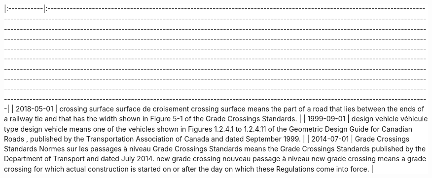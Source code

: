 |:-----------|:---------------------------------------------------------------------------------------------------------------------------------------------------------------------------------------------------------------------------------------------------------------------------------------------------------------------------------------------------------------------------------------------------------------------------------------------------------------------------------------------------------------------------------------------------------------------------------------------------------------------------------------------------------------------------------------------------------------------------------------------------------------------------------------------------------------------------------------------------------------------------------------------------------------------------------------------------------------------------------------------------------------------------------------------------------------------------------------------------------------------------------------------------------------------------------------------------------------------------------------------------------------------------------------------------------------------------------------------------------------------|
| 2018-05-01 | crossing surface surface de croisement crossing surface  means the part of a road that lies between the ends of a railway tie and that has the width shown in Figure 5-1 of the Grade Crossings Standards.                                                                                                                                                                                                                                                                                                                                                                                                                                                                                                                                                                                                                                                                                                                                                                                                                                                                                                                                                                                                                                                                                                                                                           |
| 1999-09-01 | design vehicle véhicule type design vehicle  means one of the vehicles shown in Figures 1.2.4.1 to 1.2.4.11 of the  Geometric Design Guide for Canadian Roads , published by the Transportation Association of Canada and dated September 1999.                                                                                                                                                                                                                                                                                                                                                                                                                                                                                                                                                                                                                                                                                                                                                                                                                                                                                                                                                                                                                                                                                                                      |
| 2014-07-01 | Grade Crossings Standards Normes sur les passages à niveau Grade Crossings Standards  means the  Grade Crossings Standards  published by the Department of Transport and dated July 2014. new grade crossing nouveau passage à niveau new grade crossing  means a grade crossing for which actual construction is started on or after the day on which these Regulations come into force.                                                                                                                                                                                                                                                                                                                                                                                                                                                                                                                                                                                                                                                                                                                                                                                                                                                                                                                                                                            |